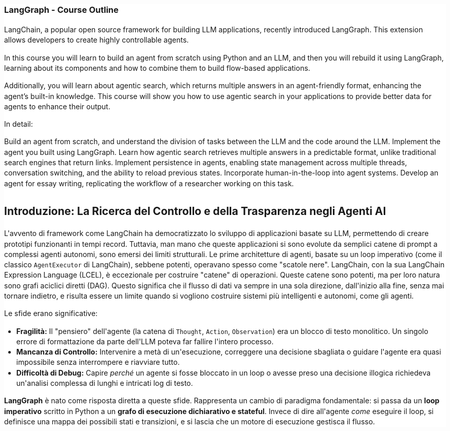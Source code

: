 ### LangGraph - Course Outline

LangChain, a popular open source framework for building LLM applications, recently introduced LangGraph. This extension allows developers to create highly controllable agents.

In this course you will learn to build an agent from scratch using Python and an LLM, and then you will rebuild it using LangGraph, learning about  its components and how to combine them to build flow-based applications.

Additionally, you will learn about agentic search, which returns multiple answers in an agent-friendly format, enhancing the agent’s built-in knowledge. This course will show you how to use agentic search in your applications to provide better data for agents to enhance their output.

In detail:

Build an agent from scratch, and understand the division of tasks between the LLM and the code around the LLM.
Implement the agent you built using LangGraph.
Learn how agentic search retrieves multiple answers in a predictable format, unlike traditional search engines that return links.
Implement persistence in agents, enabling state management across multiple threads, conversation switching, and the ability to reload previous states.
Incorporate human-in-the-loop into agent systems.
Develop an agent for essay writing, replicating the workflow of a researcher working on this task.

## Introduzione: La Ricerca del Controllo e della Trasparenza negli Agenti AI

L'avvento di framework come LangChain ha democratizzato lo sviluppo di applicazioni basate su LLM, permettendo di creare prototipi funzionanti in tempi record. Tuttavia, man mano che queste applicazioni si sono evolute da semplici catene di prompt a complessi agenti autonomi, sono emersi dei limiti strutturali. Le prime architetture di agenti, basate su un loop imperativo (come il classico `AgentExecutor` di LangChain), sebbene potenti, operavano spesso come "scatole nere". LangChain, con la sua LangChain Expression Language (LCEL), è eccezionale per costruire "catene" di operazioni. Queste catene sono potenti, ma per loro natura sono grafi aciclici diretti (DAG). Questo significa che il flusso di dati va sempre in una sola direzione, dall'inizio alla fine, senza mai tornare indietro, e risulta essere un limite quando si vogliono costruire sistemi più intelligenti e autonomi, come gli agenti.

Le sfide erano significative:

  * **Fragilità:** Il "pensiero" dell'agente (la catena di `Thought`, `Action`, `Observation`) era un blocco di testo monolitico. Un singolo errore di formattazione da parte dell'LLM poteva far fallire l'intero processo.
  * **Mancanza di Controllo:** Intervenire a metà di un'esecuzione, correggere una decisione sbagliata o guidare l'agente era quasi impossibile senza interrompere e riavviare tutto.
  * **Difficoltà di Debug:** Capire *perché* un agente si fosse bloccato in un loop o avesse preso una decisione illogica richiedeva un'analisi complessa di lunghi e intricati log di testo.

**LangGraph** è nato come risposta diretta a queste sfide. Rappresenta un cambio di paradigma fondamentale: si passa da un **loop imperativo** scritto in Python a un **grafo di esecuzione dichiarativo e stateful**. Invece di dire all'agente *come* eseguire il loop, si definisce una mappa dei possibili stati e transizioni, e si lascia che un motore di esecuzione gestisca il flusso. 
